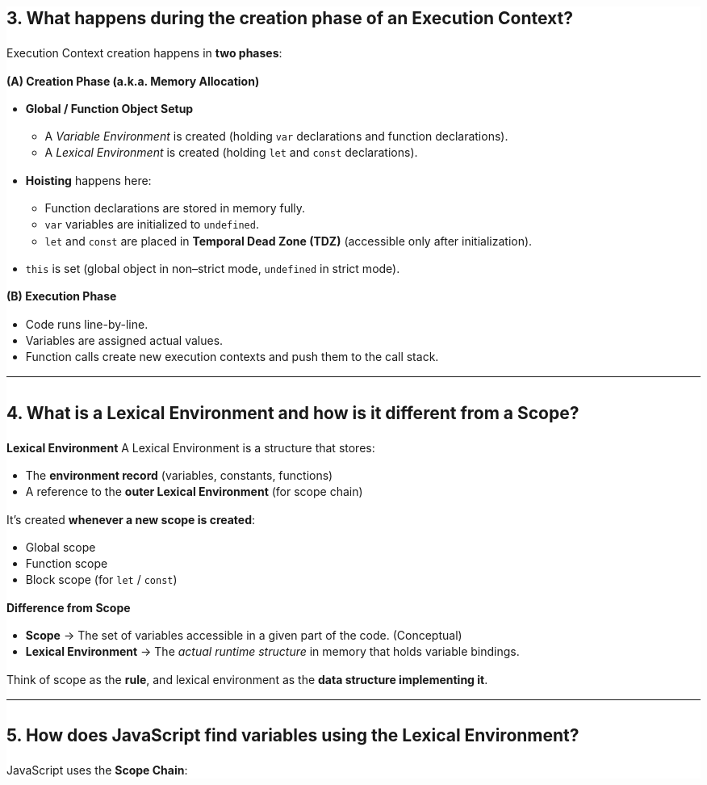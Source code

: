 
## **3. What happens during the creation phase of an Execution Context?**

Execution Context creation happens in **two phases**:

**(A) Creation Phase (a.k.a. Memory Allocation)**

* **Global / Function Object Setup**

  * A *Variable Environment* is created (holding `var` declarations and function declarations).
  * A *Lexical Environment* is created (holding `let` and `const` declarations).
* **Hoisting** happens here:

  * Function declarations are stored in memory fully.
  * `var` variables are initialized to `undefined`.
  * `let` and `const` are placed in **Temporal Dead Zone (TDZ)** (accessible only after initialization).
* `this` is set (global object in non–strict mode, `undefined` in strict mode).

**(B) Execution Phase**

* Code runs line-by-line.
* Variables are assigned actual values.
* Function calls create new execution contexts and push them to the call stack.

---

## **4. What is a Lexical Environment and how is it different from a Scope?**

**Lexical Environment**
A Lexical Environment is a structure that stores:

* The **environment record** (variables, constants, functions)
* A reference to the **outer Lexical Environment** (for scope chain)

It’s created **whenever a new scope is created**:

* Global scope
* Function scope
* Block scope (for `let` / `const`)

**Difference from Scope**

* **Scope** → The set of variables accessible in a given part of the code. (Conceptual)
* **Lexical Environment** → The *actual runtime structure* in memory that holds variable bindings.

Think of scope as the **rule**, and lexical environment as the **data structure implementing it**.

---

## **5. How does JavaScript find variables using the Lexical Environment?**

JavaScript uses the **Scope Chain**:
